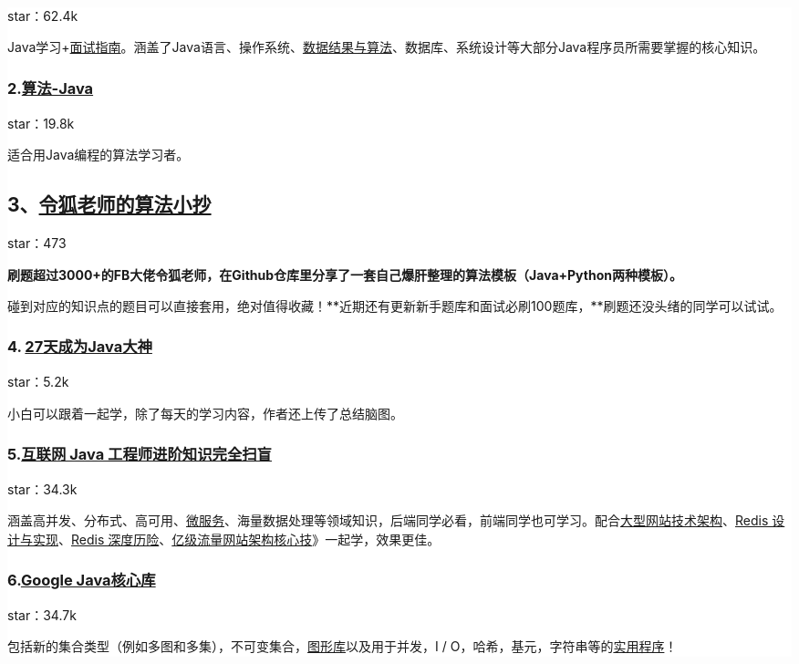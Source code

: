 star：62.4k

Java学习+[面试指南](https://www.zhihu.com/search?q=%E9%9D%A2%E8%AF%95%E6%8C%87%E5%8D%97&search%5Fsource=Entity&hybrid%5Fsearch%5Fsource=Entity&hybrid%5Fsearch%5Fextra=%7B%22sourceType%22%3A%22answer%22%2C%22sourceId%22%3A909638944%7D)。涵盖了Java语言、操作系统、[数据结果与算法](https://www.zhihu.com/search?q=%E6%95%B0%E6%8D%AE%E7%BB%93%E6%9E%9C%E4%B8%8E%E7%AE%97%E6%B3%95&search%5Fsource=Entity&hybrid%5Fsearch%5Fsource=Entity&hybrid%5Fsearch%5Fextra=%7B%22sourceType%22%3A%22answer%22%2C%22sourceId%22%3A909638944%7D)、数据库、系统设计等大部分Java程序员所需要掌握的核心知识。

### 2.[算法-Java](https://link.zhihu.com/?target=https%3A//github.com/TheAlgorithms/Java)

star：19.8k

适合用Java编程的算法学习者。

## **3、[令狐老师的算法小抄](https://link.zhihu.com/?target=https%3A//github.com/ninechapter-algorithm/linghu-algorithm-templete)** 

star：473

**刷题超过3000+的FB大佬令狐老师，在Github仓库里分享了一套自己爆肝整理的算法模板（Java+Python两种模板）。**

碰到对应的知识点的题目可以直接套用，绝对值得收藏！**近期还有更新新手题库和面试必刷100题库，**刷题还没头绪的同学可以试试。

### 4\. [27天成为Java大神](https://link.zhihu.com/?target=https%3A//github.com/DuGuQiuBai/Java)

star：5.2k

小白可以跟着一起学，除了每天的学习内容，作者还上传了总结脑图。

### 5.[互联网 Java 工程师进阶知识完全扫盲](https://link.zhihu.com/?target=https%3A//github.com/doocs/advanced-java)

star：34.3k

涵盖高并发、分布式、高可用、[微服务](https://www.zhihu.com/search?q=%E5%BE%AE%E6%9C%8D%E5%8A%A1&search%5Fsource=Entity&hybrid%5Fsearch%5Fsource=Entity&hybrid%5Fsearch%5Fextra=%7B%22sourceType%22%3A%22answer%22%2C%22sourceId%22%3A909638944%7D)、海量数据处理等领域知识，后端同学必看，前端同学也可学习。配合[大型网站技术架构](https://link.zhihu.com/?target=https%3A//github.com/doocs/technical-books%23architecture)、[Redis 设计与实现](https://link.zhihu.com/?target=https%3A//github.com/doocs/technical-books%23database)、[Redis 深度历险](https://link.zhihu.com/?target=https%3A//github.com/doocs/technical-books%23database)、[亿级流量网站架构核心技](https://link.zhihu.com/?target=https%3A//github.com/doocs/technical-books%23architecture)》一起学，效果更佳。

### 6.[Google Java核心库](https://link.zhihu.com/?target=https%3A//github.com/google/guava)

star：34.7k

包括新的集合类型（例如多图和多集），不可变集合，[图形库](https://www.zhihu.com/search?q=%E5%9B%BE%E5%BD%A2%E5%BA%93&search%5Fsource=Entity&hybrid%5Fsearch%5Fsource=Entity&hybrid%5Fsearch%5Fextra=%7B%22sourceType%22%3A%22answer%22%2C%22sourceId%22%3A909638944%7D)以及用于并发，I / O，哈希，基元，字符串等的[实用程序](https://www.zhihu.com/search?q=%E5%AE%9E%E7%94%A8%E7%A8%8B%E5%BA%8F&search%5Fsource=Entity&hybrid%5Fsearch%5Fsource=Entity&hybrid%5Fsearch%5Fextra=%7B%22sourceType%22%3A%22answer%22%2C%22sourceId%22%3A909638944%7D)！
